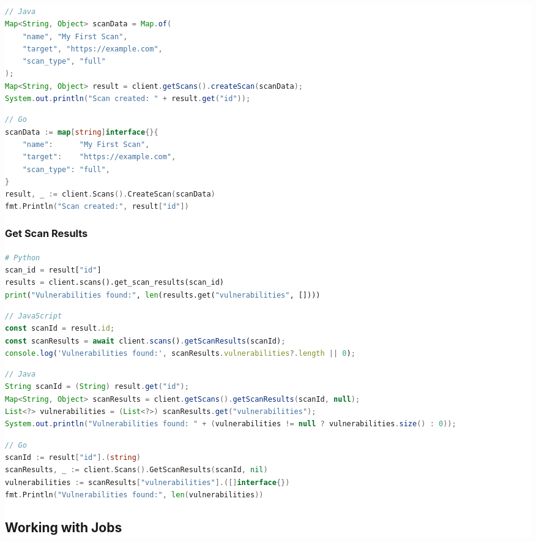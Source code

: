 ```java
// Java
Map<String, Object> scanData = Map.of(
    "name", "My First Scan",
    "target", "https://example.com",
    "scan_type", "full"
);
Map<String, Object> result = client.getScans().createScan(scanData);
System.out.println("Scan created: " + result.get("id"));
```

```go
// Go
scanData := map[string]interface{}{
    "name":      "My First Scan",
    "target":    "https://example.com",
    "scan_type": "full",
}
result, _ := client.Scans().CreateScan(scanData)
fmt.Println("Scan created:", result["id"])
```

### Get Scan Results

```python
# Python
scan_id = result["id"]
results = client.scans().get_scan_results(scan_id)
print("Vulnerabilities found:", len(results.get("vulnerabilities", [])))
```

```javascript
// JavaScript
const scanId = result.id;
const scanResults = await client.scans().getScanResults(scanId);
console.log('Vulnerabilities found:', scanResults.vulnerabilities?.length || 0);
```

```java
// Java
String scanId = (String) result.get("id");
Map<String, Object> scanResults = client.getScans().getScanResults(scanId, null);
List<?> vulnerabilities = (List<?>) scanResults.get("vulnerabilities");
System.out.println("Vulnerabilities found: " + (vulnerabilities != null ? vulnerabilities.size() : 0));
```

```go
// Go
scanId := result["id"].(string)
scanResults, _ := client.Scans().GetScanResults(scanId, nil)
vulnerabilities := scanResults["vulnerabilities"].([]interface{})
fmt.Println("Vulnerabilities found:", len(vulnerabilities))
```

## Working with Jobs
